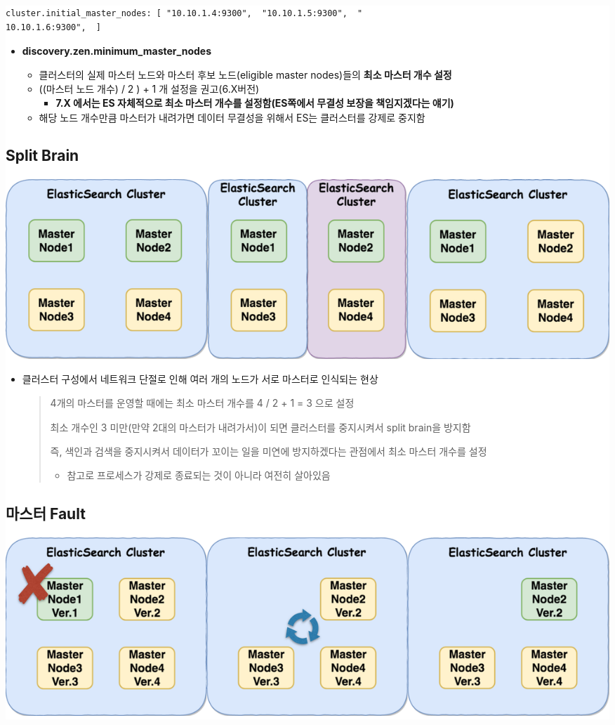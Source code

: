   ~~~
  cluster.initial_master_nodes: [ "10.10.1.4:9300",  "10.10.1.5:9300",  "
  10.10.1.6:9300",  ]
  ~~~

- **discovery.zen.minimum_master_nodes**

  - 클러스터의 실제 마스터 노드와 마스터 후보 노드(eligible master nodes)들의 **최소 마스터 개수 설정**
  - ((마스터 노드 개수) / 2 ) + 1 개 설정을 권고(6.X버전)
    - **7.X 에서는 ES 자체적으로 최소 마스터 개수를 설정함(ES쪽에서 무결성 보장을 책임지겠다는 얘기)**
  - 해당 노드 개수만큼 마스터가 내려가면 데이터 무결성을 위해서 ES는 클러스터를 강제로 중지함





## Split Brain

![](./asset/tuto3/splitbrain.png)

- 클러스터 구성에서 네트워크 단절로 인해 여러 개의 노드가 서로 마스터로 인식되는 현상

  > 4개의 마스터를 운영할 때에는 최소 마스터 개수를 4 / 2 + 1 = 3 으로 설정
  >
  > 최소 개수인 3 미만(만약 2대의 마스터가 내려가서)이 되면 클러스터를 중지시켜서 split brain을 방지함
  >
  > 즉, 색인과 검색을 중지시켜서 데이터가 꼬이는 일을 미연에 방지하겠다는 관점에서 최소 마스터 개수를 설정
  >
  > - 참고로 프로세스가 강제로 종료되는 것이 아니라 여전히 살아있음





## 마스터 Fault

![](./asset/tuto3/master_fault.png)

